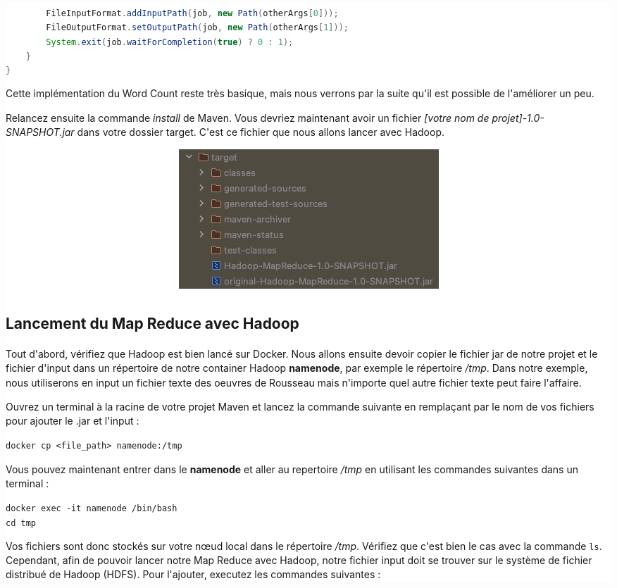 ```java
        FileInputFormat.addInputPath(job, new Path(otherArgs[0]));
        FileOutputFormat.setOutputPath(job, new Path(otherArgs[1]));
        System.exit(job.waitForCompletion(true) ? 0 : 1);
    }
}
```

Cette implémentation du Word Count reste très basique, mais nous verrons par la suite qu'il est possible de l'améliorer un peu.

Relancez ensuite la commande _install_ de Maven. Vous devriez maintenant avoir un fichier _[votre nom de projet]-1.0-SNAPSHOT.jar_ dans votre dossier target. C'est ce fichier que nous allons lancer avec Hadoop.

<p align="center">
<img src="ressources/maven-jar.png">
</p>

## Lancement du Map Reduce avec Hadoop

Tout d'abord, vérifiez que Hadoop est bien lancé sur Docker. Nous allons ensuite devoir copier le fichier jar de notre projet et le fichier d'input dans un répertoire de notre container Hadoop **namenode**, par exemple le répertoire _/tmp_. Dans notre exemple, nous utiliserons en input un fichier texte des oeuvres de Rousseau mais n'importe quel autre fichier texte peut faire l'affaire.

Ouvrez un terminal à la racine de votre projet Maven et lancez la commande suivante en remplaçant par le nom de vos fichiers pour ajouter le .jar et l'input :

```shell
docker cp <file_path> namenode:/tmp
```

Vous pouvez maintenant entrer dans le **namenode** et aller au repertoire _/tmp_ en utilisant les commandes suivantes dans un terminal :

```shell
docker exec -it namenode /bin/bash
cd tmp
```

Vos fichiers sont donc stockés sur votre nœud local dans le répertoire _/tmp_. Vérifiez que c'est bien le cas avec la commande `ls`. Cependant, afin de pouvoir lancer notre Map Reduce avec Hadoop, notre fichier input doit se trouver sur le système de fichier distribué de Hadoop (HDFS). Pour l'ajouter, executez les commandes suivantes :
